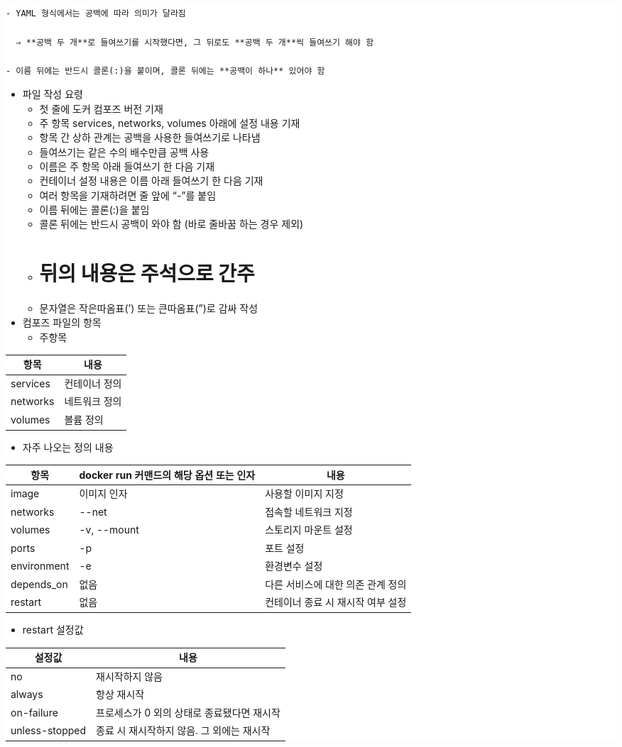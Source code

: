     - YAML 형식에서는 공백에 따라 의미가 달라짐

      ⇒ **공백 두 개**로 들여쓰기를 시작했다면, 그 뒤로도 **공백 두 개**씩 들여쓰기 해야 함

    - 이름 뒤에는 반드시 콜론(:)을 붙이며, 콜론 뒤에는 **공백이 하나** 있어야 함
- 파일 작성 요령
    - 첫 줄에 도커 컴포즈 버전 기재
    - 주 항목 services, networks, volumes 아래에 설정 내용 기재
    - 항목 간 상하 관계는 공백을 사용한 들여쓰기로 나타냄
    - 들여쓰기는 같은 수의 배수만큼 공백 사용
    - 이름은 주 항목 아래 들여쓰기 한 다음 기재
    - 컨테이너 설정 내용은 이름 아래 들여쓰기 한 다음 기재
    - 여러 항목을 기재하려면 줄 앞에 “-”를 붙임
    - 이름 뒤에는 콜론(:)을 붙임
    - 콜론 뒤에는 반드시 공백이 와야 함 (바로 줄바꿈 하는 경우 제외)
    - # 뒤의 내용은 주석으로 간주
    - 문자열은 작은따옴표(’) 또는 큰따옴표(”)로 감싸 작성
- 컴포즈 파일의 항목
    - 주항목

| 항목       | 내용      |
|----------|---------|
| services | 컨테이너 정의 |
| networks | 네트워크 정의 |
| volumes  | 볼륨 정의   |

  - 자주 나오는 정의 내용

| 항목          | docker run 커맨드의 해당 옵션 또는 인자 | 내용                  |
|-------------|-----------------------------|---------------------|
| image       | 이미지 인자                      | 사용할 이미지 지정          |
| networks    | --net                       | 접속할 네트워크 지정         |
| volumes     | -v, --mount                 | 스토리지 마운트 설정         |
| ports       | -p                          | 포트 설정               |
| environment | -e                          | 환경변수 설정             |
| depends_on  | 없음                          | 다른 서비스에 대한 의존 관계 정의 |
| restart     | 없음                          | 컨테이너 종료 시 재시작 여부 설정 |

- restart 설정값
             
| 설정값            | 내용                       |
|----------------|--------------------------|
| no             | 재시작하지 않음                 |
| always         | 항상 재시작                   |
| on-failure     | 프로세스가 0 외의 상태로 종료됐다면 재시작 |
| unless-stopped | 종료 시 재시작하지 않음. 그 외에는 재시작 |
